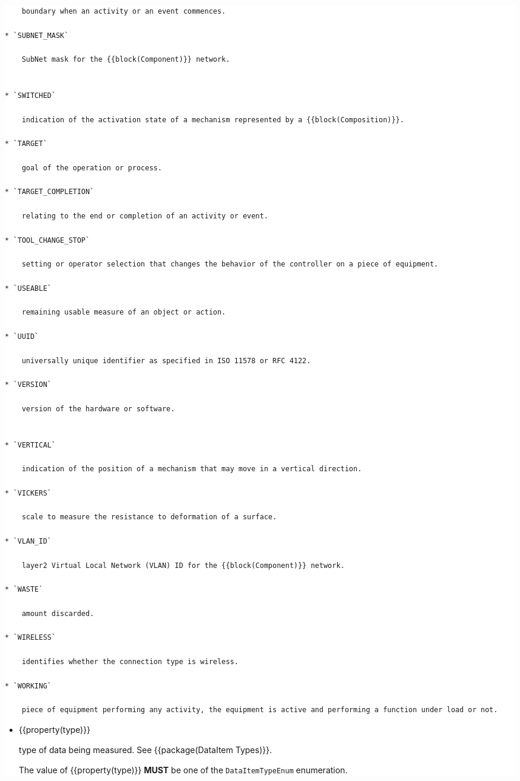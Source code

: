         boundary when an activity or an event commences.

    * `SUBNET_MASK` 

        SubNet mask for the {{block(Component)}} network.


    * `SWITCHED` 

        indication of the activation state of a mechanism represented by a {{block(Composition)}}.

    * `TARGET` 

        goal of the operation or process.

    * `TARGET_COMPLETION` 

        relating to the end or completion of an activity or event.

    * `TOOL_CHANGE_STOP` 

        setting or operator selection that changes the behavior of the controller on a piece of equipment.

    * `USEABLE` 

        remaining usable measure of an object or action.

    * `UUID` 

        universally unique identifier as specified in ISO 11578 or RFC 4122.

    * `VERSION` 

        version of the hardware or software.


    * `VERTICAL` 

        indication of the position of a mechanism that may move in a vertical direction.

    * `VICKERS` 

        scale to measure the resistance to deformation of a surface.

    * `VLAN_ID` 

        layer2 Virtual Local Network (VLAN) ID for the {{block(Component)}} network.

    * `WASTE` 

        amount discarded.

    * `WIRELESS` 

        identifies whether the connection type is wireless.

    * `WORKING` 

        piece of equipment performing any activity, the equipment is active and performing a function under load or not.

* {{property(type)}} 

    type of data being measured. See {{package(DataItem Types)}}.

    The value of {{property(type)}} **MUST** be one of the `DataItemTypeEnum` enumeration. 
